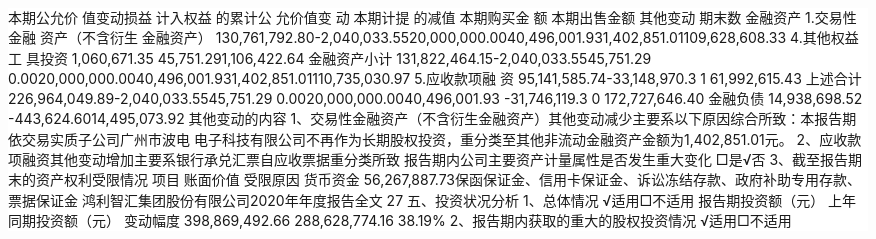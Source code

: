 本期公允价
值变动损益
计入权益
的累计公
允价值变
动
本期计提
的减值
本期购买金
额
本期出售金额
其他变动
期末数
金融资产
1.交易性金融
资产（不含衍生
金融资产）
130,761,792.80-2,040,033.5520,000,000.0040,496,001.931,402,851.01109,628,608.33
4.其他权益工
具投资
1,060,671.35
45,751.291,106,422.64
金融资产小计
131,822,464.15-2,040,033.5545,751.29
0.0020,000,000.0040,496,001.931,402,851.01110,735,030.97
5.应收款项融
资
95,141,585.74-33,148,970.3
1
61,992,615.43
上述合计
226,964,049.89-2,040,033.5545,751.29
0.0020,000,000.0040,496,001.93
-31,746,119.3
0
172,727,646.40
金融负债
14,938,698.52
-443,624.6014,495,073.92
其他变动的内容
1、交易性金融资产（不含衍生金融资产）其他变动减少主要系以下原因综合所致：本报告期依交易实质子公司广州市波电
电子科技有限公司不再作为长期股权投资，重分类至其他非流动金融资产金额为1,402,851.01元。
2、应收款项融资其他变动增加主要系银行承兑汇票自应收票据重分类所致
报告期内公司主要资产计量属性是否发生重大变化
□是√否
3、截至报告期末的资产权利受限情况
项目
账面价值
受限原因
货币资金
56,267,887.73保函保证金、信用卡保证金、诉讼冻结存款、政府补助专用存款、票据保证金
鸿利智汇集团股份有限公司2020年年度报告全文
27
五、投资状况分析
1、总体情况
√适用□不适用
报告期投资额（元）
上年同期投资额（元）
变动幅度
398,869,492.66
288,628,774.16
38.19%
2、报告期内获取的重大的股权投资情况
√适用□不适用